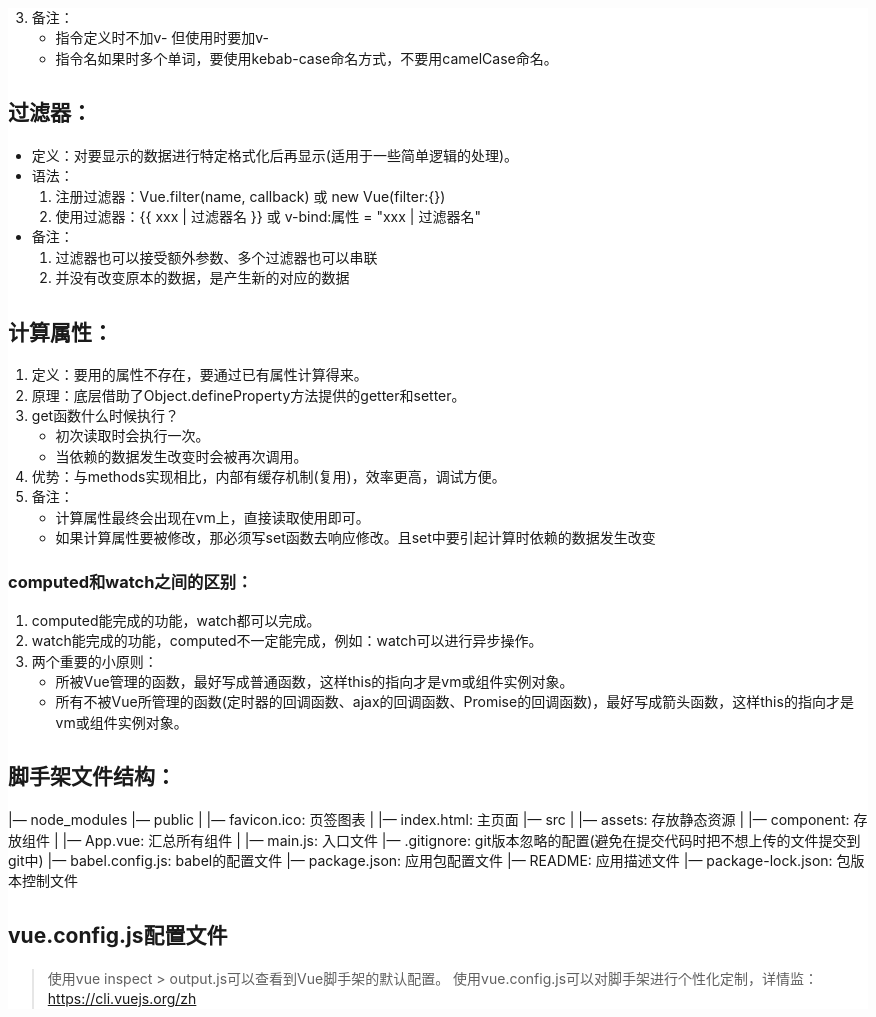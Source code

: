 3. 备注：
    * 指令定义时不加v- 但使用时要加v-
    * 指令名如果时多个单词，要使用kebab-case命名方式，不要用camelCase命名。
## 过滤器：
* 定义：对要显示的数据进行特定格式化后再显示(适用于一些简单逻辑的处理)。
* 语法：
  1. 注册过滤器：Vue.filter(name, callback) 或 new Vue(filter:{})
  2. 使用过滤器：{{ xxx | 过滤器名 }} 或 v-bind:属性 = "xxx | 过滤器名"
* 备注：
  1. 过滤器也可以接受额外参数、多个过滤器也可以串联
  2. 并没有改变原本的数据，是产生新的对应的数据
## 计算属性：
1. 定义：要用的属性不存在，要通过已有属性计算得来。
2. 原理：底层借助了Object.defineProperty方法提供的getter和setter。
3. get函数什么时候执行？
    * 初次读取时会执行一次。
    * 当依赖的数据发生改变时会被再次调用。
4. 优势：与methods实现相比，内部有缓存机制(复用)，效率更高，调试方便。
5. 备注：
    * 计算属性最终会出现在vm上，直接读取使用即可。
    * 如果计算属性要被修改，那必须写set函数去响应修改。且set中要引起计算时依赖的数据发生改变
### computed和watch之间的区别：
1. computed能完成的功能，watch都可以完成。
2. watch能完成的功能，computed不一定能完成，例如：watch可以进行异步操作。
3. 两个重要的小原则：
    * 所被Vue管理的函数，最好写成普通函数，这样this的指向才是vm或组件实例对象。
    * 所有不被Vue所管理的函数(定时器的回调函数、ajax的回调函数、Promise的回调函数)，最好写成箭头函数，这样this的指向才是vm或组件实例对象。
## 脚手架文件结构：
  |— node_modules
  |— public
  |   |— favicon.ico: 页签图表
  |   |— index.html: 主页面
  |— src
  |   |— assets: 存放静态资源
  |   |— component: 存放组件
  |   |— App.vue: 汇总所有组件
  |   |— main.js: 入口文件
  |— .gitignore: git版本忽略的配置(避免在提交代码时把不想上传的文件提交到git中)
  |— babel.config.js: babel的配置文件
  |— package.json: 应用包配置文件
  |— README: 应用描述文件
  |— package-lock.json: 包版本控制文件
## vue.config.js配置文件
>使用vue inspect > output.js可以查看到Vue脚手架的默认配置。
>使用vue.config.js可以对脚手架进行个性化定制，详情监：https://cli.vuejs.org/zh
